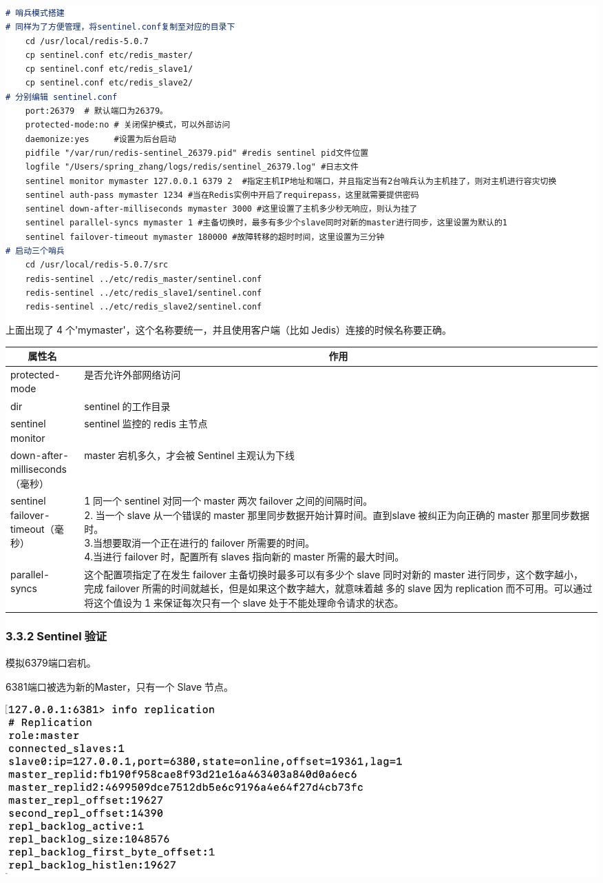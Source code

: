 ```markdown
# 哨兵模式搭建
# 同样为了方便管理，将sentinel.conf复制至对应的目录下
	cd /usr/local/redis-5.0.7
	cp sentinel.conf etc/redis_master/
	cp sentinel.conf etc/redis_slave1/
	cp sentinel.conf etc/redis_slave2/
# 分别编辑 sentinel.conf
	port:26379  # 默认端口为26379。
	protected-mode:no # 关闭保护模式，可以外部访问
	daemonize:yes     #设置为后台启动
	pidfile "/var/run/redis-sentinel_26379.pid" #redis sentinel pid文件位置
	logfile "/Users/spring_zhang/logs/redis/sentinel_26379.log" #日志文件
	sentinel monitor mymaster 127.0.0.1 6379 2  #指定主机IP地址和端口，并且指定当有2台哨兵认为主机挂了，则对主机进行容灾切换
	sentinel auth-pass mymaster 1234 #当在Redis实例中开启了requirepass，这里就需要提供密码
	sentinel down-after-milliseconds mymaster 3000 #这里设置了主机多少秒无响应，则认为挂了
	sentinel parallel-syncs mymaster 1 #主备切换时，最多有多少个slave同时对新的master进行同步，这里设置为默认的1
	sentinel failover-timeout mymaster 180000 #故障转移的超时时间，这里设置为三分钟
# 启动三个哨兵
	cd /usr/local/redis-5.0.7/src
	redis-sentinel ../etc/redis_master/sentinel.conf
	redis-sentinel ../etc/redis_slave1/sentinel.conf
	redis-sentinel ../etc/redis_slave2/sentinel.conf
```

上面出现了 4 个'mymaster'，这个名称要统一，并且使用客户端（比如 Jedis）连接的时候名称要正确。 

| 属性名                            | 作用                                                         |
| --------------------------------- | ------------------------------------------------------------ |
| protected-mode                    | 是否允许外部网络访问                                         |
| dir                               | sentinel 的工作目录                                          |
| sentinel monitor                  | sentinel 监控的 redis 主节点                                 |
| down-after-milliseconds（毫秒）   | master 宕机多久，才会被 Sentinel 主观认为下线                |
| sentinel failover-timeout（毫秒） | 1 同一个 sentinel 对同一个 master 两次 failover 之间的间隔时间。 <br>2. 当一个 slave 从一个错误的 master 那里同步数据开始计算时间。直到slave 被纠正为向正确的 master 那里同步数据时。 <br>3.当想要取消一个正在进行的 failover 所需要的时间。<br>4.当进行 failover 时，配置所有 slaves 指向新的 master 所需的最大时间。 |
| parallel-syncs                    | 这个配置项指定了在发生 failover 主备切换时最多可以有多少个 slave 同时对新的 master 进行同步，这个数字越小，完成 failover 所需的时间就越长，但是如果这个数字越大，就意味着越 多的 slave 因为 replication 而不可用。可以通过将这个值设为 1 来保证每次只有一个 slave 处于不能处理命令请求的状态。 |

### 3.3.2 Sentinel 验证

模拟6379端口宕机。

6381端口被选为新的Master，只有一个 Slave 节点。

<img src="Redis之分布式篇.assets/image-20201108222547591.png" alt="image-20201108222547591" style="zoom:67%;" />
